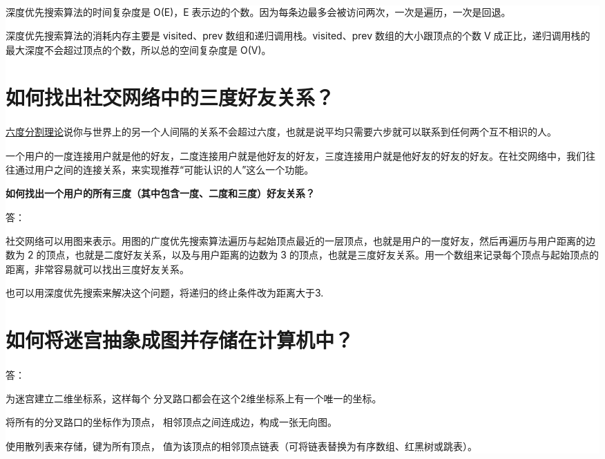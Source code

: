 
深度优先搜索算法的时间复杂度是 O(E)，E 表示边的个数。因为每条边最多会被访问两次，一次是遍历，一次是回退。

深度优先搜索算法的消耗内存主要是 visited、prev 数组和递归调用栈。visited、prev 数组的大小跟顶点的个数 V 成正比，递归调用栈的最大深度不会超过顶点的个数，所以总的空间复杂度是 O(V)。

# 如何找出社交网络中的三度好友关系？

[六度分割理论](https://zh.wikipedia.org/wiki/六度分隔理论)说你与世界上的另一个人间隔的关系不会超过六度，也就是说平均只需要六步就可以联系到任何两个互不相识的人。

一个用户的一度连接用户就是他的好友，二度连接用户就是他好友的好友，三度连接用户就是他好友的好友的好友。在社交网络中，我们往往通过用户之间的连接关系，来实现推荐“可能认识的人”这么一个功能。

**如何找出一个用户的所有三度（其中包含一度、二度和三度）好友关系？**

答：

社交网络可以用图来表示。用图的广度优先搜索算法遍历与起始顶点最近的一层顶点，也就是用户的一度好友，然后再遍历与用户距离的边数为 2 的顶点，也就是二度好友关系，以及与用户距离的边数为 3 的顶点，也就是三度好友关系。用一个数组来记录每个顶点与起始顶点的距离，非常容易就可以找出三度好友关系。

也可以用深度优先搜索来解决这个问题，将递归的终止条件改为距离大于3.

# 如何将迷宫抽象成图并存储在计算机中？

答：

为迷宫建立二维坐标系，这样每个 分叉路口都会在这个2维坐标系上有一个唯一的坐标。

将所有的分叉路口的坐标作为顶点， 相邻顶点之间连成边，构成一张无向图。

使用散列表来存储，键为所有顶点， 值为该顶点的相邻顶点链表（可将链表替换为有序数组、红黑树或跳表）。

